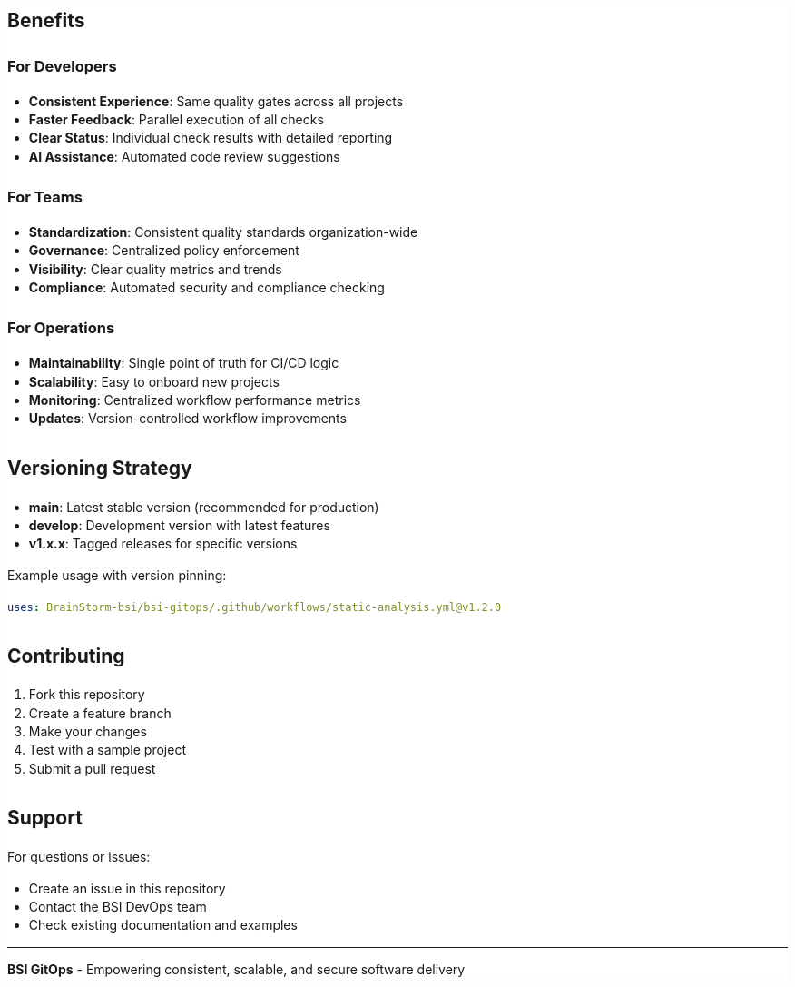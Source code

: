 
##  Benefits

### For Developers
- **Consistent Experience**: Same quality gates across all projects
- **Faster Feedback**: Parallel execution of all checks
- **Clear Status**: Individual check results with detailed reporting
- **AI Assistance**: Automated code review suggestions

### For Teams
- **Standardization**: Consistent quality standards organization-wide
- **Governance**: Centralized policy enforcement
- **Visibility**: Clear quality metrics and trends
- **Compliance**: Automated security and compliance checking

### For Operations
- **Maintainability**: Single point of truth for CI/CD logic
- **Scalability**: Easy to onboard new projects
- **Monitoring**: Centralized workflow performance metrics
- **Updates**: Version-controlled workflow improvements

##  Versioning Strategy

- **main**: Latest stable version (recommended for production)
- **develop**: Development version with latest features
- **v1.x.x**: Tagged releases for specific versions

Example usage with version pinning:
```yaml
uses: BrainStorm-bsi/bsi-gitops/.github/workflows/static-analysis.yml@v1.2.0
```

##  Contributing

1. Fork this repository
2. Create a feature branch
3. Make your changes
4. Test with a sample project
5. Submit a pull request

##  Support

For questions or issues:
- Create an issue in this repository
- Contact the BSI DevOps team
- Check existing documentation and examples

---

**BSI GitOps** - Empowering consistent, scalable, and secure software delivery